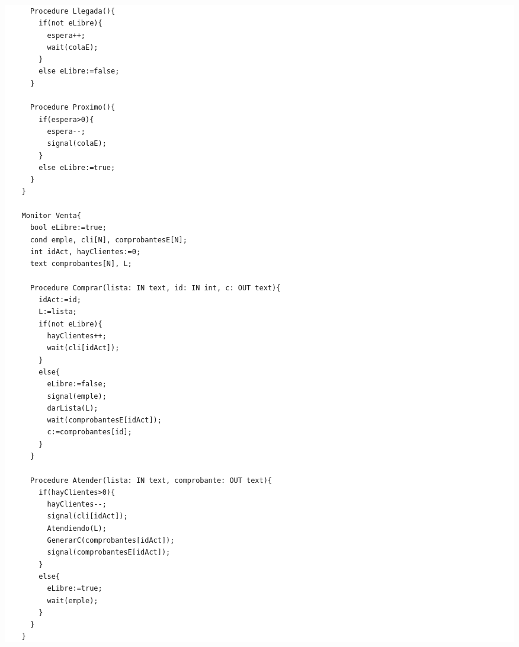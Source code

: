           Procedure Llegada(){
            if(not eLibre){
              espera++;
              wait(colaE);
            }
            else eLibre:=false;
          }
          
          Procedure Proximo(){
            if(espera>0){
              espera--;
              signal(colaE);
            }
            else eLibre:=true;
          }
        }
        
        Monitor Venta{
          bool eLibre:=true;
          cond emple, cli[N], comprobantesE[N];
          int idAct, hayClientes:=0;
          text comprobantes[N], L;
          
          Procedure Comprar(lista: IN text, id: IN int, c: OUT text){
            idAct:=id;
            L:=lista;
            if(not eLibre){
              hayClientes++;
              wait(cli[idAct]);
            }
            else{
              eLibre:=false;
              signal(emple);
              darLista(L);
              wait(comprobantesE[idAct]);
              c:=comprobantes[id];
            }
          }
          
          Procedure Atender(lista: IN text, comprobante: OUT text){
            if(hayClientes>0){
              hayClientes--;
              signal(cli[idAct]);
              Atendiendo(L);
              GenerarC(comprobantes[idAct]);
              signal(comprobantesE[idAct]);
            }
            else{
              eLibre:=true;
              wait(emple);
            }
          }
        }
        